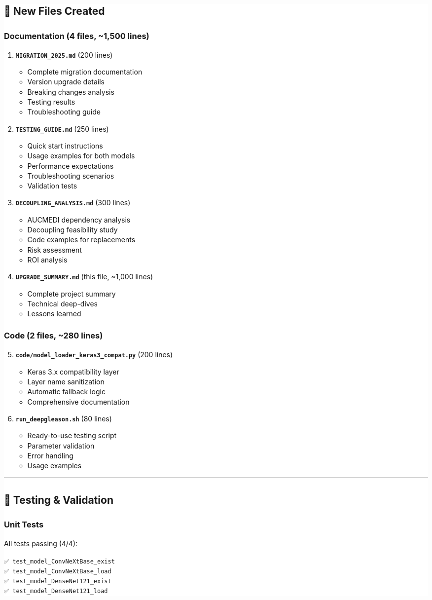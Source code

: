 
## 📁 New Files Created

### Documentation (4 files, ~1,500 lines)
1. **`MIGRATION_2025.md`** (200 lines)
   - Complete migration documentation
   - Version upgrade details
   - Breaking changes analysis
   - Testing results
   - Troubleshooting guide

2. **`TESTING_GUIDE.md`** (250 lines)
   - Quick start instructions
   - Usage examples for both models
   - Performance expectations
   - Troubleshooting scenarios
   - Validation tests

3. **`DECOUPLING_ANALYSIS.md`** (300 lines)
   - AUCMEDI dependency analysis
   - Decoupling feasibility study
   - Code examples for replacements
   - Risk assessment
   - ROI analysis

4. **`UPGRADE_SUMMARY.md`** (this file, ~1,000 lines)
   - Complete project summary
   - Technical deep-dives
   - Lessons learned

### Code (2 files, ~280 lines)
5. **`code/model_loader_keras3_compat.py`** (200 lines)
   - Keras 3.x compatibility layer
   - Layer name sanitization
   - Automatic fallback logic
   - Comprehensive documentation

6. **`run_deepgleason.sh`** (80 lines)
   - Ready-to-use testing script
   - Parameter validation
   - Error handling
   - Usage examples

---

## 🧪 Testing & Validation

### Unit Tests
All tests passing (4/4):
```
✅ test_model_ConvNeXtBase_exist
✅ test_model_ConvNeXtBase_load
✅ test_model_DenseNet121_exist
✅ test_model_DenseNet121_load
```
